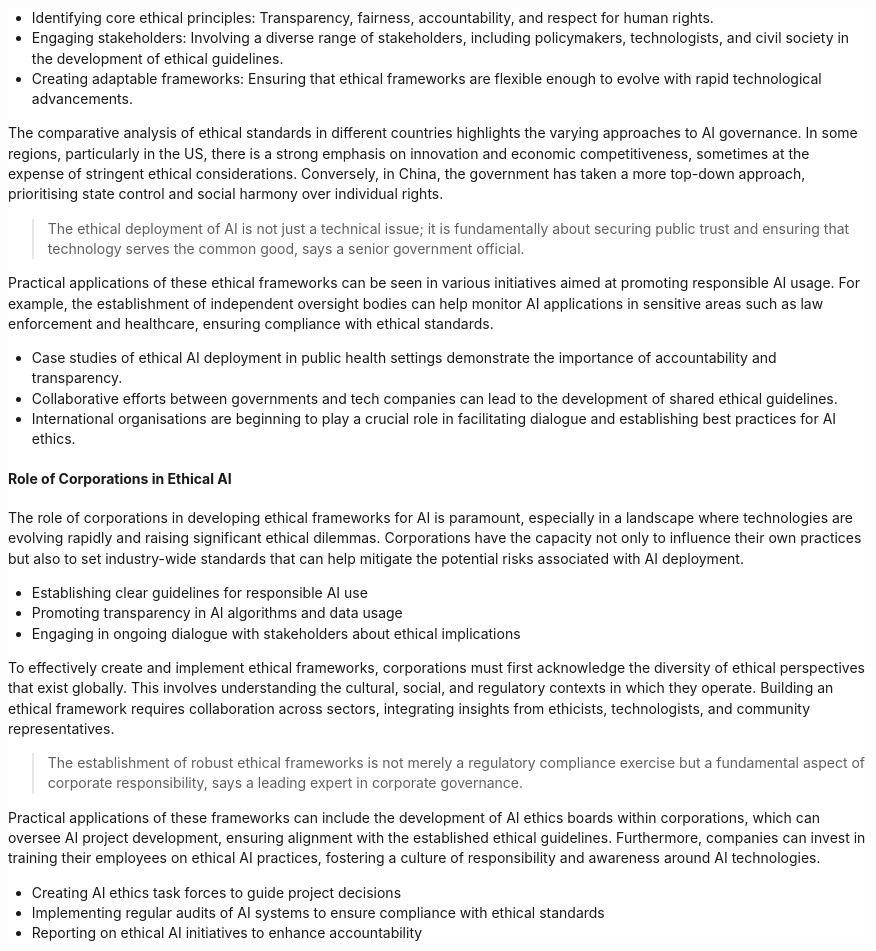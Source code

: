 - Identifying core ethical principles: Transparency, fairness, accountability, and respect for human rights.
- Engaging stakeholders: Involving a diverse range of stakeholders, including policymakers, technologists, and civil society in the development of ethical guidelines.
- Creating adaptable frameworks: Ensuring that ethical frameworks are flexible enough to evolve with rapid technological advancements.

The comparative analysis of ethical standards in different countries highlights the varying approaches to AI governance. In some regions, particularly in the US, there is a strong emphasis on innovation and economic competitiveness, sometimes at the expense of stringent ethical considerations. Conversely, in China, the government has taken a more top-down approach, prioritising state control and social harmony over individual rights.

> The ethical deployment of AI is not just a technical issue; it is fundamentally about securing public trust and ensuring that technology serves the common good, says a senior government official.

Practical applications of these ethical frameworks can be seen in various initiatives aimed at promoting responsible AI usage. For example, the establishment of independent oversight bodies can help monitor AI applications in sensitive areas such as law enforcement and healthcare, ensuring compliance with ethical standards.

- Case studies of ethical AI deployment in public health settings demonstrate the importance of accountability and transparency.
- Collaborative efforts between governments and tech companies can lead to the development of shared ethical guidelines.
- International organisations are beginning to play a crucial role in facilitating dialogue and establishing best practices for AI ethics.



#### <a id="role-of-corporations-in-ethical-ai"></a>Role of Corporations in Ethical AI

The role of corporations in developing ethical frameworks for AI is paramount, especially in a landscape where technologies are evolving rapidly and raising significant ethical dilemmas. Corporations have the capacity not only to influence their own practices but also to set industry-wide standards that can help mitigate the potential risks associated with AI deployment.

- Establishing clear guidelines for responsible AI use
- Promoting transparency in AI algorithms and data usage
- Engaging in ongoing dialogue with stakeholders about ethical implications

To effectively create and implement ethical frameworks, corporations must first acknowledge the diversity of ethical perspectives that exist globally. This involves understanding the cultural, social, and regulatory contexts in which they operate. Building an ethical framework requires collaboration across sectors, integrating insights from ethicists, technologists, and community representatives.

> The establishment of robust ethical frameworks is not merely a regulatory compliance exercise but a fundamental aspect of corporate responsibility, says a leading expert in corporate governance.

Practical applications of these frameworks can include the development of AI ethics boards within corporations, which can oversee AI project development, ensuring alignment with the established ethical guidelines. Furthermore, companies can invest in training their employees on ethical AI practices, fostering a culture of responsibility and awareness around AI technologies.

- Creating AI ethics task forces to guide project decisions
- Implementing regular audits of AI systems to ensure compliance with ethical standards
- Reporting on ethical AI initiatives to enhance accountability
